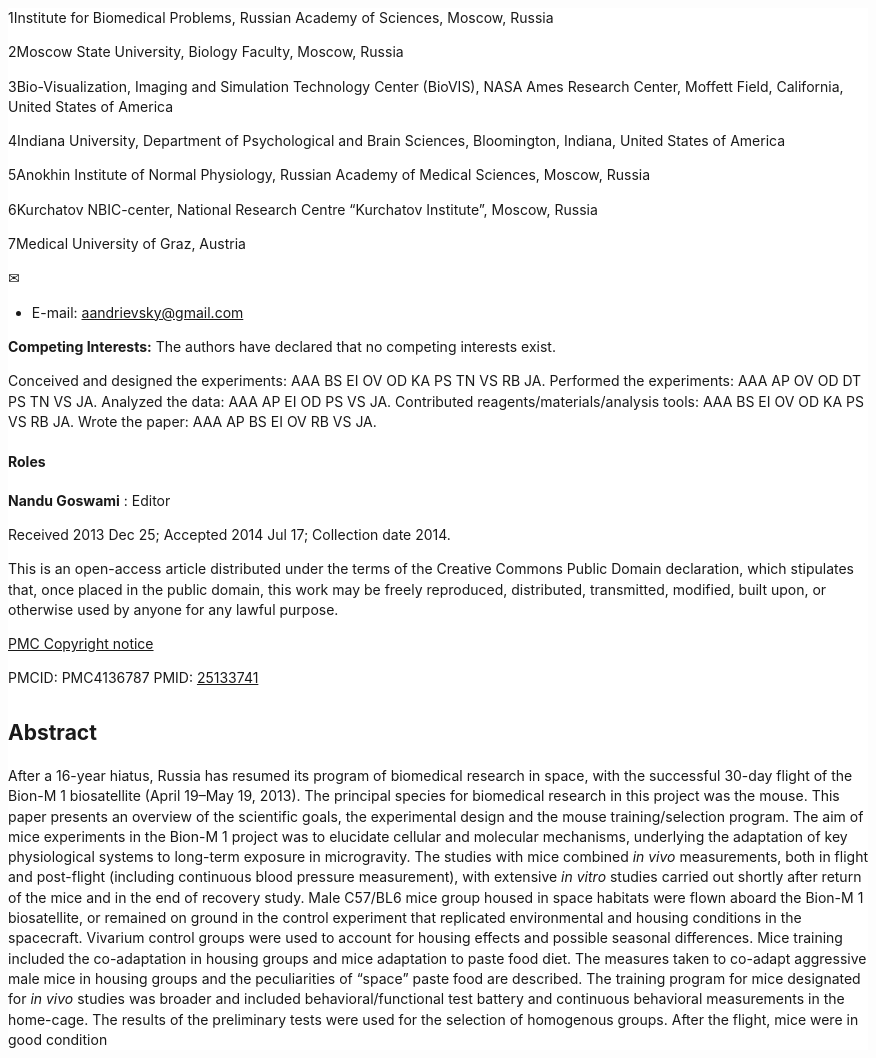 1Institute for Biomedical Problems, Russian Academy of Sciences, Moscow,
Russia

2Moscow State University, Biology Faculty, Moscow, Russia

3Bio-Visualization, Imaging and Simulation Technology Center (BioVIS), NASA
Ames Research Center, Moffett Field, California, United States of America

4Indiana University, Department of Psychological and Brain Sciences,
Bloomington, Indiana, United States of America

5Anokhin Institute of Normal Physiology, Russian Academy of Medical Sciences,
Moscow, Russia

6Kurchatov NBIC-center, National Research Centre “Kurchatov Institute”,
Moscow, Russia

7Medical University of Graz, Austria

✉

* E-mail: aandrievsky@gmail.com

**Competing Interests:** The authors have declared that no competing interests
exist.

Conceived and designed the experiments: AAA BS EI OV OD KA PS TN VS RB JA.
Performed the experiments: AAA AP OV OD DT PS TN VS JA. Analyzed the data: AAA
AP EI OD PS VS JA. Contributed reagents/materials/analysis tools: AAA BS EI OV
OD KA PS VS RB JA. Wrote the paper: AAA AP BS EI OV RB VS JA.

#### Roles

**Nandu Goswami** : Editor

Received 2013 Dec 25; Accepted 2014 Jul 17; Collection date 2014.

This is an open-access article distributed under the terms of the Creative
Commons Public Domain declaration, which stipulates that, once placed in the
public domain, this work may be freely reproduced, distributed, transmitted,
modified, built upon, or otherwise used by anyone for any lawful purpose.

[PMC Copyright notice](/about/copyright/)

PMCID: PMC4136787 PMID: [25133741](https://pubmed.ncbi.nlm.nih.gov/25133741/)

## Abstract

After a 16-year hiatus, Russia has resumed its program of biomedical research
in space, with the successful 30-day flight of the Bion-M 1 biosatellite
(April 19–May 19, 2013). The principal species for biomedical research in this
project was the mouse. This paper presents an overview of the scientific
goals, the experimental design and the mouse training/selection program. The
aim of mice experiments in the Bion-M 1 project was to elucidate cellular and
molecular mechanisms, underlying the adaptation of key physiological systems
to long-term exposure in microgravity. The studies with mice combined _in
vivo_ measurements, both in flight and post-flight (including continuous blood
pressure measurement), with extensive _in vitro_ studies carried out shortly
after return of the mice and in the end of recovery study. Male C57/BL6 mice
group housed in space habitats were flown aboard the Bion-M 1 biosatellite, or
remained on ground in the control experiment that replicated environmental and
housing conditions in the spacecraft. Vivarium control groups were used to
account for housing effects and possible seasonal differences. Mice training
included the co-adaptation in housing groups and mice adaptation to paste food
diet. The measures taken to co-adapt aggressive male mice in housing groups
and the peculiarities of “space” paste food are described. The training
program for mice designated for _in vivo_ studies was broader and included
behavioral/functional test battery and continuous behavioral measurements in
the home-cage. The results of the preliminary tests were used for the
selection of homogenous groups. After the flight, mice were in good condition